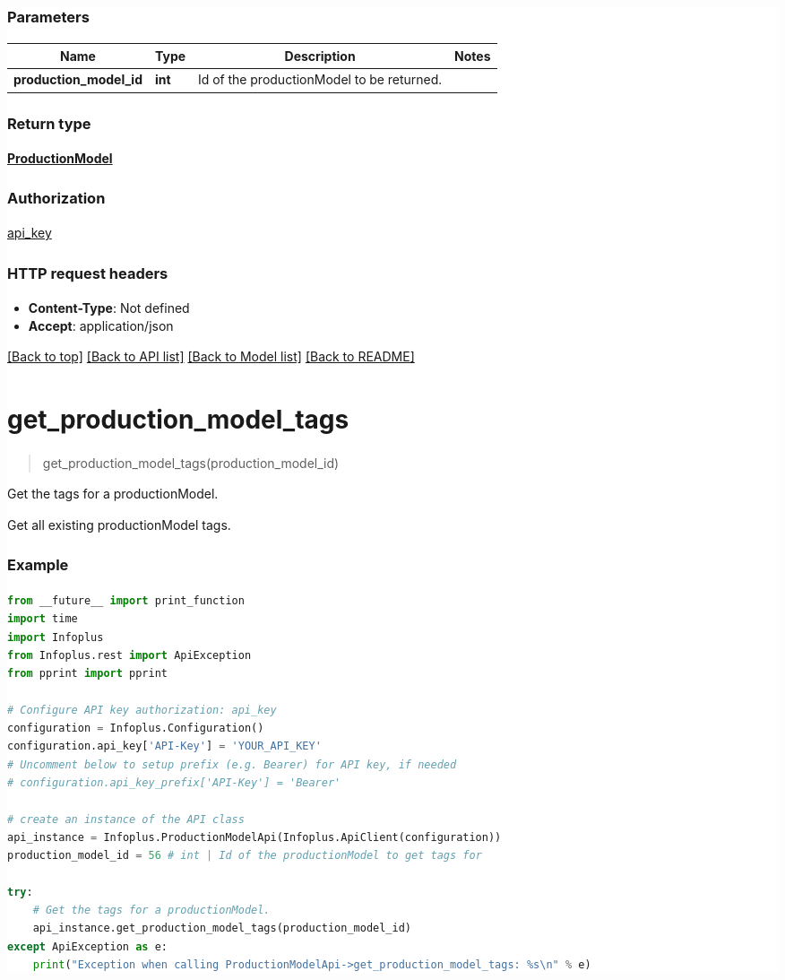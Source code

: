 ### Parameters

Name | Type | Description  | Notes
------------- | ------------- | ------------- | -------------
 **production_model_id** | **int**| Id of the productionModel to be returned. | 

### Return type

[**ProductionModel**](ProductionModel.md)

### Authorization

[api_key](../README.md#api_key)

### HTTP request headers

 - **Content-Type**: Not defined
 - **Accept**: application/json

[[Back to top]](#) [[Back to API list]](../README.md#documentation-for-api-endpoints) [[Back to Model list]](../README.md#documentation-for-models) [[Back to README]](../README.md)

# **get_production_model_tags**
> get_production_model_tags(production_model_id)

Get the tags for a productionModel.

Get all existing productionModel tags.

### Example
```python
from __future__ import print_function
import time
import Infoplus
from Infoplus.rest import ApiException
from pprint import pprint

# Configure API key authorization: api_key
configuration = Infoplus.Configuration()
configuration.api_key['API-Key'] = 'YOUR_API_KEY'
# Uncomment below to setup prefix (e.g. Bearer) for API key, if needed
# configuration.api_key_prefix['API-Key'] = 'Bearer'

# create an instance of the API class
api_instance = Infoplus.ProductionModelApi(Infoplus.ApiClient(configuration))
production_model_id = 56 # int | Id of the productionModel to get tags for

try:
    # Get the tags for a productionModel.
    api_instance.get_production_model_tags(production_model_id)
except ApiException as e:
    print("Exception when calling ProductionModelApi->get_production_model_tags: %s\n" % e)
```
